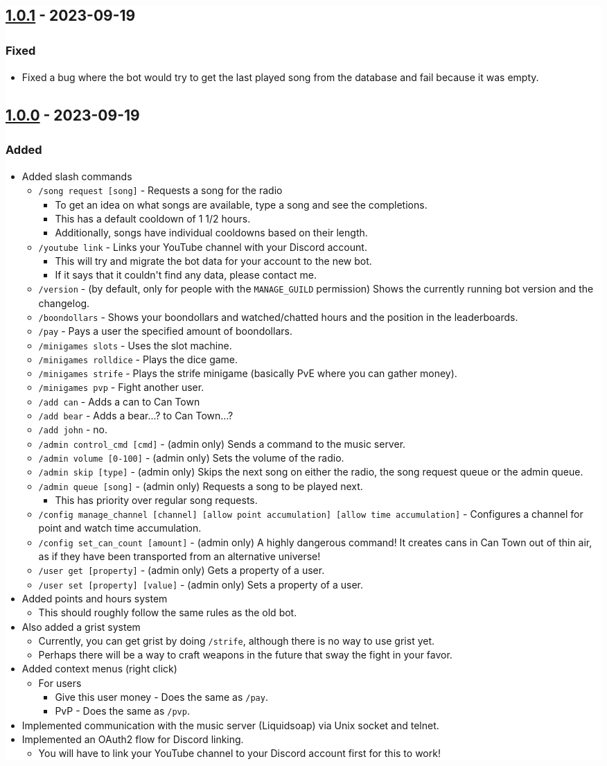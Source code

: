 ## [1.0.1] - 2023-09-19

### Fixed

- Fixed a bug where the bot would try to get the last played song from the database and fail because it was empty.

## [1.0.0] - 2023-09-19

### Added

- Added slash commands
  - `/song request [song]` - Requests a song for the radio
    - To get an idea on what songs are available, type a song and see the completions.
    - This has a default cooldown of 1 1/2 hours.
    - Additionally, songs have individual cooldowns based on their length.
  - `/youtube link` - Links your YouTube channel with your Discord account.
    - This will try and migrate the bot data for your account to the new bot.
    - If it says that it couldn't find any data, please contact me.
  - `/version` - (by default, only for people with the `MANAGE_GUILD` permission) Shows the currently running bot version and the changelog.
  - `/boondollars` - Shows your boondollars and watched/chatted hours and the position in the leaderboards.
  - `/pay` - Pays a user the specified amount of boondollars.
  - `/minigames slots` - Uses the slot machine.
  - `/minigames rolldice` - Plays the dice game.
  - `/minigames strife` - Plays the strife minigame (basically PvE where you can gather money).
  - `/minigames pvp` - Fight another user.
  - `/add can` - Adds a can to Can Town
  - `/add bear` - Adds a bear...? to Can Town...?
  - `/add john` - no.
  - `/admin control_cmd [cmd]` - (admin only) Sends a command to the music server.
  - `/admin volume [0-100]` - (admin only) Sets the volume of the radio.
  - `/admin skip [type]` - (admin only) Skips the next song on either the radio, the song request queue or the admin queue.
  - `/admin queue [song]` - (admin only) Requests a song to be played next.
    - This has priority over regular song requests.
  - `/config manage_channel [channel] [allow point accumulation] [allow time accumulation]` - Configures a channel for point and watch time accumulation.
  - `/config set_can_count [amount]` - (admin only) A highly dangerous command! It creates cans in Can Town out of thin air, as if they have been transported from an alternative universe!
  - `/user get [property]` - (admin only) Gets a property of a user.
  - `/user set [property] [value]` - (admin only) Sets a property of a user.
- Added points and hours system
  - This should roughly follow the same rules as the old bot.
- Also added a grist system
  - Currently, you can get grist by doing `/strife`, although there is no way to use grist yet.
  - Perhaps there will be a way to craft weapons in the future that sway the fight in your favor.
- Added context menus (right click)
  - For users
    - Give this user money - Does the same as `/pay`.
    - PvP - Does the same as `/pvp`.
- Implemented communication with the music server (Liquidsoap) via Unix socket and telnet.
- Implemented an OAuth2 flow for Discord linking.
  - You will have to link your YouTube channel to your Discord account first for this to work!


[keep a changelog]: https://keepachangelog.com/en/1.1.0/
[semantic versioning]: https://semver.org/spec/v2.0.0.html
[unreleased]: https://github.com/LumiRadio/lumiRadio/compare/v1.1.8...HEAD
[0.1.0]: https://github.com/LumiRadio/lumiRadio/releases/tag/v0.1.0
[1.0.0]: https://github.com/LumiRadio/lumiRadio/compare/v0.1.0..v1.0.0
[1.0.1]: https://github.com/LumiRadio/lumiRadio/compare/v1.0.0..v1.0.1
[1.0.2]: https://github.com/LumiRadio/lumiRadio/compare/v1.0.1..v1.0.2
[1.0.3]: https://github.com/LumiRadio/lumiRadio/compare/v1.0.2..v1.0.3
[1.0.4]: https://github.com/LumiRadio/lumiRadio/compare/v1.0.3..v1.0.4
[1.0.5]: https://github.com/LumiRadio/lumiRadio/compare/v1.0.4..v1.0.5
[1.0.6]: https://github.com/LumiRadio/lumiRadio/compare/v1.0.5..v1.0.6
[1.0.7]: https://github.com/LumiRadio/lumiRadio/compare/v1.0.6..v1.0.7
[1.0.8]: https://github.com/LumiRadio/lumiRadio/compare/v1.0.7..v1.0.8
[1.1.0]: https://github.com/LumiRadio/lumiRadio/compare/v1.0.8..v1.1.0
[1.1.1]: https://github.com/LumiRadio/lumiRadio/compare/v1.1.0..v1.1.1
[1.1.2]: https://github.com/LumiRadio/lumiRadio/compare/v1.1.1..v1.1.2
[1.1.3]: https://github.com/LumiRadio/lumiRadio/compare/v1.1.2..v1.1.3
[1.1.4]: https://github.com/LumiRadio/lumiRadio/compare/v1.1.3..v1.1.4
[1.1.5]: https://github.com/LumiRadio/lumiRadio/compare/v1.1.4..v1.1.5
[1.1.6]: https://github.com/LumiRadio/lumiRadio/compare/v1.1.5..v1.1.6
[1.1.7]: https://github.com/LumiRadio/lumiRadio/compare/v1.1.6..v1.1.7
[1.1.8]: https://github.com/LumiRadio/lumiRadio/compare/v1.1.7..v1.1.8
[1.1.9]: https://github.com/LumiRadio/lumiRadio/compare/v1.1.8..v1.1.9
[1.2.0]: https://github.com/LumiRadio/lumiRadio/compare/v1.1.9..v1.2.0
[1.2.1]: https://github.com/LumiRadio/lumiRadio/compare/v1.2.0..v1.2.1
[1.3.0]: https://github.com/LumiRadio/lumiRadio/compare/v1.2.0..v1.3.0